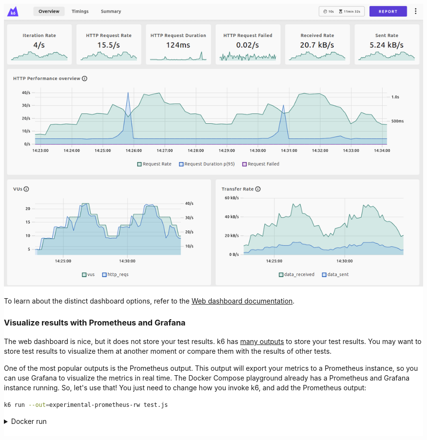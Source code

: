 ![Web dashboard](media/web-dashboard-overview.png)

To learn about the distinct dashboard options, refer to the [Web dashboard documentation](https://grafana.com/docs/k6/latest/results-output/web-dashboard/).


### Visualize results with Prometheus and Grafana

The web dashboard is nice, but it does not store your test results. k6 has [many outputs](https://grafana.com/docs/k6/latest/results-output/real-time/) to store your test results. You may want to store test results to visualize them at another moment or compare them with the results of other tests. 

One of the most popular outputs is the Prometheus output. This output will export your metrics to a Prometheus instance, so you can use Grafana to visualize the metrics in real time.
The Docker Compose playground already has a Prometheus and Grafana instance running. So, let's use that!
You just need to change how you invoke k6, and add the Prometheus output:

```sh
k6 run --out=experimental-prometheus-rw test.js
```

<details><summary>Docker run</summary></details>

<br/>
